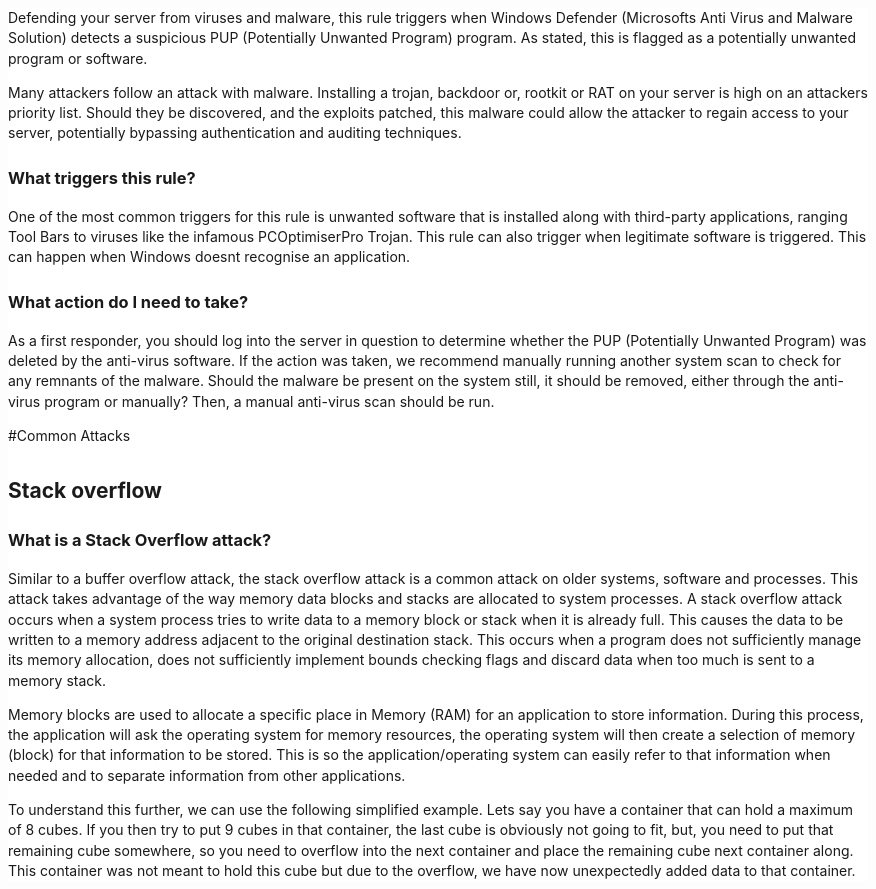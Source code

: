 
Defending your server from viruses and malware, this rule triggers when Windows Defender (Microsofts Anti Virus and Malware Solution) detects a suspicious PUP (Potentially Unwanted Program) program. As stated, this is flagged as a potentially unwanted program or software.

Many attackers follow an attack with malware. Installing a trojan, backdoor or, rootkit or RAT on your server is high on an attackers priority list. Should they be discovered, and the exploits patched, this malware could allow the attacker to regain access to your server, potentially bypassing authentication and auditing techniques.

### What triggers this rule?


One of the most common triggers for this rule is unwanted software that is installed along with third-party applications, ranging Tool Bars to viruses like the infamous PCOptimiserPro Trojan. This rule can also trigger when legitimate software is triggered. This can happen when Windows doesnt recognise an application.

### What action do I need to take?


As a first responder, you should log into the server in question to determine whether the PUP (Potentially Unwanted Program) was deleted by the anti-virus software. If the action was taken, we recommend manually running another system scan to check for any remnants of the malware. Should the malware be present on the system still, it should be removed, either through the anti-virus program or manually? Then, a manual anti-virus scan should be run. 


#Common Attacks

## Stack overflow

### What is a Stack Overflow attack?


Similar to a buffer overflow attack, the stack overflow attack is a common attack on older systems, software and processes. This attack takes advantage of the way memory data blocks and stacks are allocated to system processes. A stack overflow attack occurs when a system process tries to write data to a memory block or stack when it is already full. This causes the data to be written to a memory address adjacent to the original destination stack. This occurs when a program does not sufficiently manage its memory allocation, does not sufficiently implement bounds checking flags and discard data when too much is sent to a memory stack.

Memory blocks are used to allocate a specific place in Memory (RAM) for an application to store information. During this process, the application will ask the operating system for memory resources, the operating system will then create a selection of memory (block) for that information to be stored. This is so the application/operating system can easily refer to that information when needed and to separate information from other applications.


To understand this further, we can use the following simplified example. Lets say you have a container that can hold a maximum of 8 cubes. If you then try to put 9 cubes in that container, the last cube is obviously not going to fit, but, you need to put that remaining cube somewhere, so you need to overflow into the next container and place the remaining cube next container along. This container was not meant to hold this cube but due to the overflow, we have now unexpectedly added data to that container.
